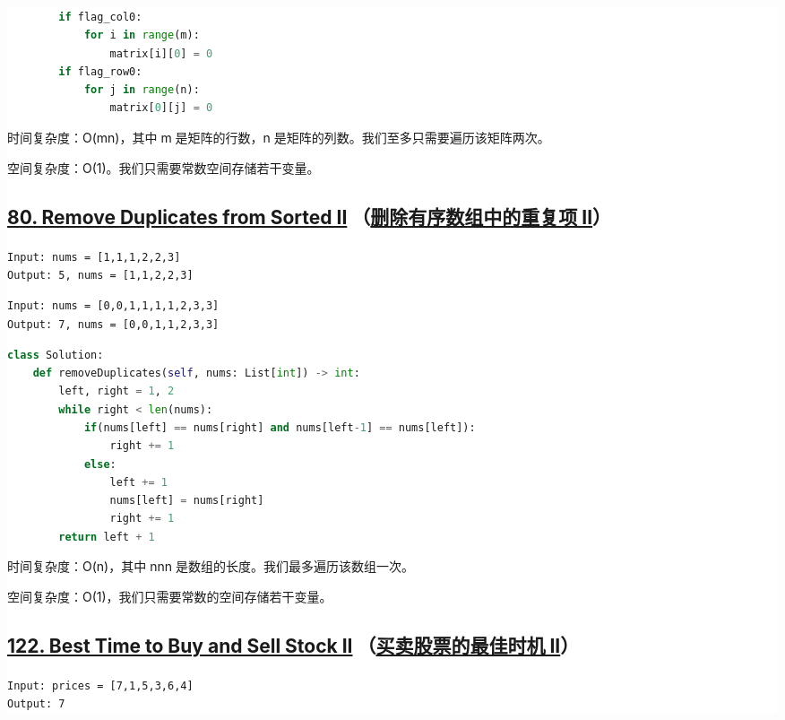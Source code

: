 ```python
        if flag_col0:
            for i in range(m):
                matrix[i][0] = 0
        if flag_row0:
            for j in range(n):
                matrix[0][j] = 0
```

时间复杂度：O(mn)，其中 m 是矩阵的行数，n 是矩阵的列数。我们至多只需要遍历该矩阵两次。

空间复杂度：O(1)。我们只需要常数空间存储若干变量。

## [80. Remove Duplicates from Sorted II](https://leetcode.com/problems/remove-duplicates-from-sorted-array-ii/description/) （[删除有序数组中的重复项 II](https://leetcode.cn/problems/remove-duplicates-from-sorted-array-ii/)）

```
Input: nums = [1,1,1,2,2,3]
Output: 5, nums = [1,1,2,2,3]
```

```
Input: nums = [0,0,1,1,1,1,2,3,3]
Output: 7, nums = [0,0,1,1,2,3,3]
```

```python
class Solution:
    def removeDuplicates(self, nums: List[int]) -> int:
        left, right = 1, 2
        while right < len(nums):
            if(nums[left] == nums[right] and nums[left-1] == nums[left]):
                right += 1
            else:
                left += 1
                nums[left] = nums[right]
                right += 1
        return left + 1
```

时间复杂度：O(n)，其中 nnn 是数组的长度。我们最多遍历该数组一次。

空间复杂度：O(1)，我们只需要常数的空间存储若干变量。

## [122. Best Time to Buy and Sell Stock II](https://leetcode.com/problems/best-time-to-buy-and-sell-stock-ii/) （[买卖股票的最佳时机 II](https://leetcode.cn/problems/best-time-to-buy-and-sell-stock-ii/)）

```
Input: prices = [7,1,5,3,6,4]
Output: 7
```
